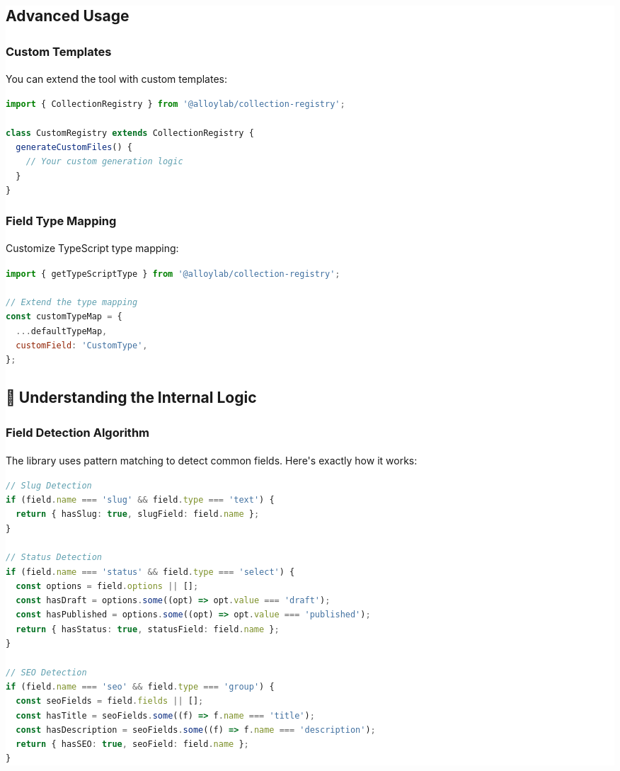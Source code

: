 ## Advanced Usage

### Custom Templates

You can extend the tool with custom templates:

```javascript
import { CollectionRegistry } from '@alloylab/collection-registry';

class CustomRegistry extends CollectionRegistry {
  generateCustomFiles() {
    // Your custom generation logic
  }
}
```

### Field Type Mapping

Customize TypeScript type mapping:

```javascript
import { getTypeScriptType } from '@alloylab/collection-registry';

// Extend the type mapping
const customTypeMap = {
  ...defaultTypeMap,
  customField: 'CustomType',
};
```

## 🔧 Understanding the Internal Logic

### Field Detection Algorithm

The library uses pattern matching to detect common fields. Here's exactly how it works:

```typescript
// Slug Detection
if (field.name === 'slug' && field.type === 'text') {
  return { hasSlug: true, slugField: field.name };
}

// Status Detection
if (field.name === 'status' && field.type === 'select') {
  const options = field.options || [];
  const hasDraft = options.some((opt) => opt.value === 'draft');
  const hasPublished = options.some((opt) => opt.value === 'published');
  return { hasStatus: true, statusField: field.name };
}

// SEO Detection
if (field.name === 'seo' && field.type === 'group') {
  const seoFields = field.fields || [];
  const hasTitle = seoFields.some((f) => f.name === 'title');
  const hasDescription = seoFields.some((f) => f.name === 'description');
  return { hasSEO: true, seoField: field.name };
}
```
